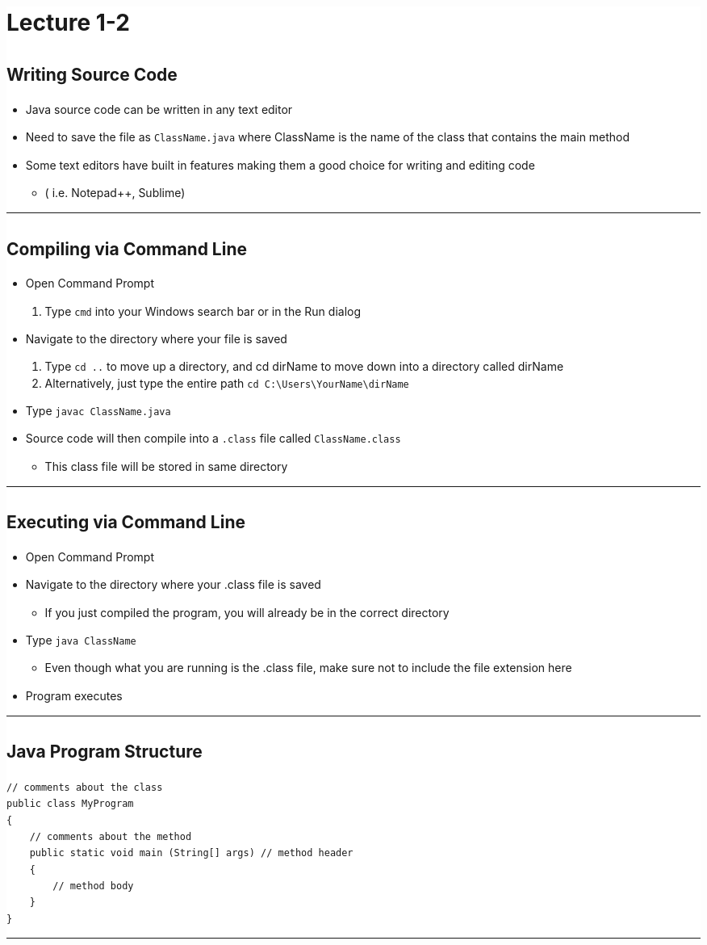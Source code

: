 # Lecture 1-2

## Writing Source Code

+ Java source code can be written in any text editor

+ Need to save the file as `ClassName.java` where ClassName is the name of the class that contains the main method

+ Some text editors have built in features making them a good choice for writing and editing code
  + ( i.e. Notepad++, Sublime)

---

## Compiling via Command Line

+ Open Command Prompt
  1. Type `cmd` into your Windows search bar or in the Run dialog

+ Navigate to the directory where your file is saved
  1. Type `cd ..` to move up a directory, and cd dirName to move down into a directory called dirName
  2. Alternatively, just type the entire path `cd C:\Users\YourName\dirName`

+ Type `javac ClassName.java`

+ Source code will then compile into a `.class` file called `ClassName.class`
  + This class file will be stored in same directory

---

## Executing via Command Line

+ Open Command Prompt

+ Navigate to the directory where your .class file is saved
  + If you just compiled the program, you will already be in the correct directory

+ Type `java ClassName`
  + Even though what you are running is the .class file, make sure not to include the file extension here

+ Program executes

---

## Java Program Structure

```\n
// comments about the class
public class MyProgram
{
    // comments about the method
    public static void main (String[] args) // method header
    {
        // method body
    }
}
```

---